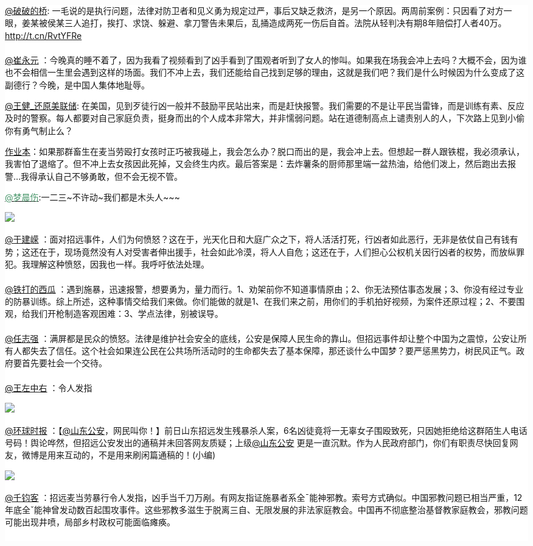 <div class="WB_text" node-type="feed_list_reason">
<a href="http://weibo.com/n/%E7%A0%B4%E7%A0%B4%E7%9A%84%E6%A1%A5?from=feed&amp;loc=at" usercard="name=破破的桥" render="ext" extra-data="type=atname">@破破的桥</a>: 一毛说的是执行问题，法律对防卫者和见义勇为规定过严，事后又缺乏救济，是另一个原因。两周前案例：只因看了对方一眼，姜某被侯某三人追打，挨打、求饶、躲避、拿刀警告未果后，乱捅造成两死一伤后自首。法院从轻判决有期8年赔偿打人者40万。 <a title="http://www.weibo.com/2781790222/B3sORiDiS" href="http://t.cn/RvtYFRe" target="_blank" action-type="feed_list_url" mt="url">http://t.cn/RvtYFRe</a> </div>
</div>
<div class="WB_info">&#160;</div>
<div class="WB_info">
<a class="WB_name S_func3" title="崔永元" href="http://weibo.com/u/1496852380" node-type="feed_list_originNick" nick-name="崔永元" usercard="id=1496852380">@崔永元</a> ：今晚真的睡不着了，因为我看了视频看到了凶手看到了围观者听到了女人的惨叫。如果我在场我会冲上去吗？大概不会，因为谁也不会相信一生里会遇到这样的场面。我们不冲上去，我们还能给自己找到足够的理由，这就是我们吧？我们是什么时候因为什么变成了这副德行？今晚，是中国人集体地耻辱。</div>
<p><a href="http://weibo.com/n/%E7%8E%8B%E5%81%A5_%E8%BF%98%E5%8E%9F%E7%BE%8E%E8%81%94%E5%82%A8?from=feed&amp;loc=at" usercard="name=王健_还原美联储" render="ext" extra-data="type=atname">@王健_还原美联储</a>: 在美国，见到歹徒行凶一般并不鼓励平民站出来，而是赶快报警。我们需要的不是让平民当雷锋，而是训练有素、反应及时的警察。每人都要对自己家庭负责，挺身而出的个人成本非常大，并非懦弱问题。站在道德制高点上谴责别人的人，下次路上见到小偷你有勇气制止么？ </p>
<div class="WB_info">
<a class="WB_name S_func1" title="作业本" href="http://weibo.com/u/1220291284" target="_blank" nick-name="作业本" usercard="id=1220291284">作业本</a>：如果那群畜生在麦当劳殴打女孩时正巧被我碰上，我会怎么办？脱口而出的是，我会冲上去。但想起一群人跟铁棍，我必须承认，我害怕了退缩了。但不冲上去女孩因此死掉，又会终生内疚。最后答案是：去炸薯条的厨师那里端一盆热油，给他们泼上，然后跑出去报警…我得承认自己不够勇敢，但不会无视不管。</div>
<p><a class="S_func1" href="http://weibo.com/1421804340" target="_blank"><font color="#49976b">@梦晨伤</font></a>:一二三~不许动~我们都是木头人~~~</p>
<p><img style="BORDER-BOTTOM-COLOR: #000000; BORDER-TOP-COLOR: #000000; BORDER-RIGHT-COLOR: #000000; BORDER-LEFT-COLOR: #000000" border="0" src="http://ptimg.org:88/dapenti/DNswhBzp/otmik.jpg"></p>
<div class="WB_info">
<a class="WB_name S_func3" title="于建嵘" href="http://weibo.com/yujianrong" node-type="feed_list_originNick" nick-name="于建嵘" usercard="id=1827652007">@于建嵘</a> ：面对招远事件，人们为何愤怒？这在于，光天化日和大庭广众之下，将人活活打死，行凶者如此恶行，无非是依仗自己有钱有势；这还在于，现场竟然没有人对受害者伸出援手，社会如此冷漠，将人人自危；这还在于，人们担心公权机关因行凶者的权势，而放纵罪犯。我理解这种愤怒，因我也一样。我呼吁依法处理。</div>
<div class="WB_info">&#160;</div>
<div class="WB_info">
<a class="WB_name S_func3" title="铁打的西瓜" href="http://weibo.com/stonetl" node-type="feed_list_originNick" nick-name="铁打的西瓜" usercard="id=1862464834">@铁打的西瓜</a> ：遇到施暴，迅速报警，想要勇为，量力而行。1、劝架前你不知道事情原由；2、你无法预估事态发展；3、你没有经过专业的防暴训练。综上所述，这种事情交给我们来做。你们能做的就是1、在我们来之前，用你们的手机拍好视频，为案件还原过程；2、不要围观，给我们开枪制造客观困难：3、学点法律，别被误导。</div>
<div class="WB_info">&#160;</div>
<div class="WB_info">
<div class="WB_info">
<a class="WB_name S_func3" title="任志强" href="http://weibo.com/renzhiqiang" node-type="feed_list_originNick" nick-name="任志强" usercard="id=1182389073">@任志强</a> ：满屏都是民众的愤怒。法律是维护社会安全的底线，公安是保障人民生命的靠山。但招远事件却让整个中国为之震惊，公安让所有人都失去了信任。这个社会如果连公民在公共场所活动时的生命都失去了基本保障，那还谈什么中国梦？要严惩黑势力，树民风正气。政府要首先要社会一个交待。</div>
</div>
<div class="WB_info">&#160;</div>
<div class="WB_info">
<a class="WB_name S_func3" title="王左中右" href="http://weibo.com/weicombo" node-type="feed_list_originNick" nick-name="王左中右" usercard="id=2836149552">@王左中右</a> ：令人发指</div>
<p><img style="BORDER-BOTTOM-COLOR: #000000; BORDER-TOP-COLOR: #000000; BORDER-RIGHT-COLOR: #000000; BORDER-LEFT-COLOR: #000000" border="0" src="http://ptimg.org:88/dapenti/DNrR6RVO/pfEIj.jpg"></p>
<div class="WB_info">
<a class="WB_name S_func3" title="环球时报" href="http://weibo.com/huanqiushibaoguanwei" node-type="feed_list_originNick" nick-name="环球时报" usercard="id=1974576991">@环球时报</a> ：【<a href="http://weibo.com/n/%E5%B1%B1%E4%B8%9C%E5%85%AC%E5%AE%89?from=feed&amp;loc=at" usercard="name=山东公安" render="ext" extra-data="type=atname">@山东公安</a>，网民叫你！】前日山东招远发生残暴杀人案，6名凶徒竟将一无辜女子围殴致死，只因她拒绝给这群陌生人电话号码！舆论哗然，但招远公安发出的通稿并未回答网友质疑；上级<a href="http://weibo.com/n/%E5%B1%B1%E4%B8%9C%E5%85%AC%E5%AE%89?from=feed&amp;loc=at" usercard="name=山东公安" render="ext" extra-data="type=atname">@山东公安</a> 更是一直沉默。作为人民政府部门，你们有职责尽快回复网友，微博是用来互动的，不是用来刷闲篇通稿的！(小编)</div>
<p><img style="BORDER-BOTTOM-COLOR: #000000; BORDER-TOP-COLOR: #000000; BORDER-RIGHT-COLOR: #000000; BORDER-LEFT-COLOR: #000000" border="0" src="http://ptimg.org:88/dapenti/DNrVTRb5/xYZHM.jpg"></p>
<div class="WB_info">
<a class="WB_name S_func3" title="千钧客" href="http://weibo.com/u/5028892209" node-type="feed_list_originNick" nick-name="千钧客" usercard="id=5028892209">@千钧客</a> ：招远麦当劳暴行令人发指，凶手当千刀万剐。有网友指证施暴者系全ˉ能神邪教。索号方式确似。中国邪教问题已相当严重，12年底全ˇ能神曾发动数百起围攻事件。这些邪教多滋生于脱离三自、无限发展的非法家庭教会。中国再不彻底整治基督教家庭教会，邪教问题可能出现井喷，局部乡村政权可能面临瘫痪。</div>
<div class="WB_info">&#160;</div>